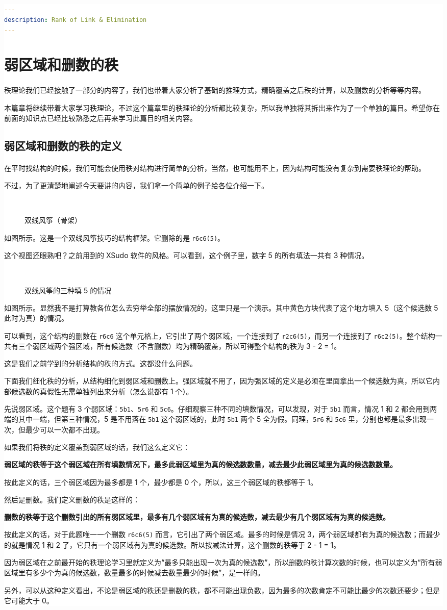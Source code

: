 ```yaml
---
description: Rank of Link & Elimination
---
```


# 弱区域和删数的秩

秩理论我们已经接触了一部分的内容了，我们也带着大家分析了基础的推理方式，精确覆盖之后秩的计算，以及删数的分析等等内容。

本篇章将继续带着大家学习秩理论，不过这个篇章里的秩理论的分析都比较复杂，所以我单独将其拆出来作为了一个单独的篇目。希望你在前面的知识点已经比较熟悉之后再来学习此篇目的相关内容。

## 弱区域和删数的秩的定义 <a href="#definition-of-rank-of-link-and-elimination" id="definition-of-rank-of-link-and-elimination"></a>

在平时找结构的时候，我们可能会使用秩对结构进行简单的分析，当然，也可能用不上，因为结构可能没有复杂到需要秩理论的帮助。

不过，为了更清楚地阐述今天要讲的内容，我们拿一个简单的例子给各位介绍一下。

<figure><img src="../.gitbook/assets/images_0664.png" alt="" width="375"><figcaption><p>双线风筝（骨架）</p></figcaption></figure>

如图所示。这是一个双线风筝技巧的结构框架。它删除的是 `r6c6(5)`。

这个视图还眼熟吧？之前用到的 XSudo 软件的风格。可以看到，这个例子里，数字 5 的所有填法一共有 3 种情况。

<figure><img src="../.gitbook/assets/images_0665.png" alt=""><figcaption><p>双线风筝的三种填 5 的情况</p></figcaption></figure>

如图所示。显然我不是打算教各位怎么去穷举全部的摆放情况的，这里只是一个演示。其中黄色方块代表了这个地方填入 5（这个候选数 5 此时为真）的情况。

可以看到，这个结构的删数在 `r6c6` 这个单元格上，它引出了两个弱区域，一个连接到了 `r2c6(5)`，而另一个连接到了 `r6c2(5)`。整个结构一共有三个弱区域两个强区域，所有候选数（不含删数）均为精确覆盖，所以可得整个结构的秩为 3 - 2 = 1。

这是我们之前学到的分析结构的秩的方式。这都没什么问题。

下面我们细化秩的分析，从结构细化到弱区域和删数上。强区域就不用了，因为强区域的定义是必须在里面拿出一个候选数为真，所以它内部候选数的真假性无需单独列出来分析（怎么说都有 1 个）。

先说弱区域。这个题有 3 个弱区域：`5b1`、`5r6` 和 `5c6`。仔细观察三种不同的填数情况，可以发现，对于 `5b1` 而言，情况 1 和 2 都会用到两端的其中一端，但第三种情况，5 是不用落在 `5b1` 这个弱区域的，此时 `5b1` 两个 5 全为假。同理，`5r6` 和 `5c6` 里，分别也都是最多出现一次，但最少可以一次都不出现。

如果我们将秩的定义覆盖到弱区域的话，我们这么定义它：

**弱区域的秩等于这个弱区域在所有填数情况下，最多此弱区域里为真的候选数数量，减去最少此弱区域里为真的候选数数量。**

按此定义的话，三个弱区域因为最多都是 1 个，最少都是 0 个，所以，这三个弱区域的秩都等于 1。

然后是删数。我们定义删数的秩是这样的：

**删数的秩等于这个删数引出的所有弱区域里，最多有几个弱区域有为真的候选数，减去最少有几个弱区域有为真的候选数。**

按此定义的话，对于此题唯一一个删数 `r6c6(5)` 而言，它引出了两个弱区域。最多的时候是情况 3，两个弱区域都有为真的候选数；而最少的就是情况 1 和 2 了，它只有一个弱区域有为真的候选数。所以按减法计算，这个删数的秩等于 2 - 1 = 1。

因为弱区域在之前最开始的秩理论学习里就定义为“最多只能出现一次为真的候选数”，所以删数的秩计算次数的时候，也可以定义为“所有弱区域里有多少个为真的候选数，数量最多的时候减去数量最少的时候”，是一样的。

另外，可以从这种定义看出，不论是弱区域的秩还是删数的秩，都不可能出现负数，因为最多的次数肯定不可能比最少的次数还要少；但是它可能大于 0。
